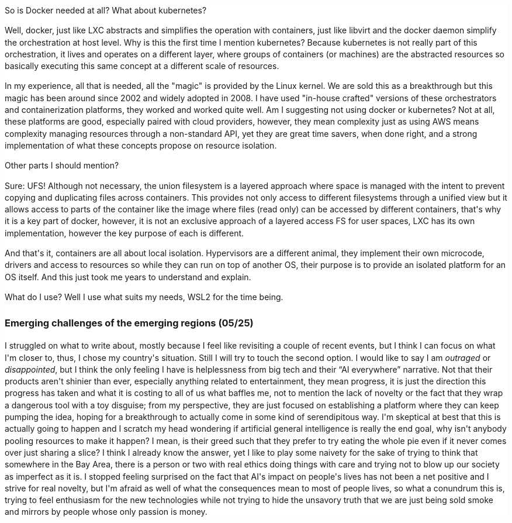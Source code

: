 So is Docker needed at all? What about kubernetes?

Well, docker, just like LXC abstracts and simplifies the operation with containers, just like libvirt and the docker daemon simplify the orchestration at host level. Why is this the first time I mention kubernetes? Because kubernetes is not really part of this orchestration, it lives and operates on a different layer, where groups of containers (or machines) are the abstracted resources so basically executing this same concept at a different scale of resources.

In my experience, all that is needed, all the "magic" is provided by the Linux kernel. We are sold this as a breakthrough but this magic has been around since 2002 and widely adopted in 2008. I have used "in-house crafted" versions of these orchestrators and containerization platforms, they worked and worked quite well. Am I suggesting not using docker or kubernetes? Not at all, these platforms are good, especially paired with cloud providers, however, they mean complexity just as using AWS means complexity managing resources through a non-standard API, yet they are great time savers, when done right, and a strong implementation of what these concepts propose on resource isolation.

Other parts I should mention?

Sure: UFS! Although not necessary, the union filesystem is a layered approach where space is managed with the intent to prevent copying and duplicating files across containers. This provides not only access to different filesystems through a unified view but it allows access to parts of the container like the image where files (read only) can be accessed by different containers, that's why it is a key part of docker, however, it is not an exclusive approach of a layered access FS for user spaces, LXC has its own implementation, however the key purpose of each is different.

And that's it, containers are all about local isolation. Hypervisors are a different animal, they implement their own microcode, drivers and access to resources so while they can run on top of another OS, their purpose is to provide an isolated platform for an OS itself. And this just took me years to understand and explain.

What do I use? Well I use what suits my needs, WSL2 for the time being.

### Emerging challenges of the emerging regions (05/25)

I struggled on what to write about, mostly because I feel like revisiting a couple of recent events, but I think I can focus on what I'm closer to, thus, I chose my country's situation. Still I will try to touch the second option. I would like to say I am _outraged_ or _disappointed_, but I think the only feeling I have is helplessness from big tech and their “AI everywhere” narrative. Not that their products aren't shinier than ever, especially anything related to entertainment, they mean progress, it is just the direction this progress has taken and what it is costing to all of us what baffles me, not to mention the lack of novelty or the fact that they wrap a dangerous tool with a toy disguise; from my perspective, they are just focused on establishing a platform where they can keep pumping the idea, hoping for a breakthrough to actually come in some kind of serendipitous way. I'm skeptical at best that this is actually going to happen and I scratch my head wondering if artificial general intelligence is really the end goal, why isn't anybody pooling resources to make it happen? I mean, is their greed such that they prefer to try eating the whole pie even if it never comes over just sharing a slice? I think I already know the answer, yet I like to play some naivety for the sake of trying to think that somewhere in the Bay Area, there is a person or two with real ethics doing things with care and trying not to blow up our society as imperfect as it is. I stopped feeling surprised on the fact that AI's impact on people's lives has not been a net positive and I strive for real novelty, but I'm afraid as well of what the consequences mean to most of people lives, so what a conundrum this is, trying to feel enthusiasm for the new technologies while not trying to hide the unsavory truth that we are just being sold smoke and mirrors by people whose only passion is money.
